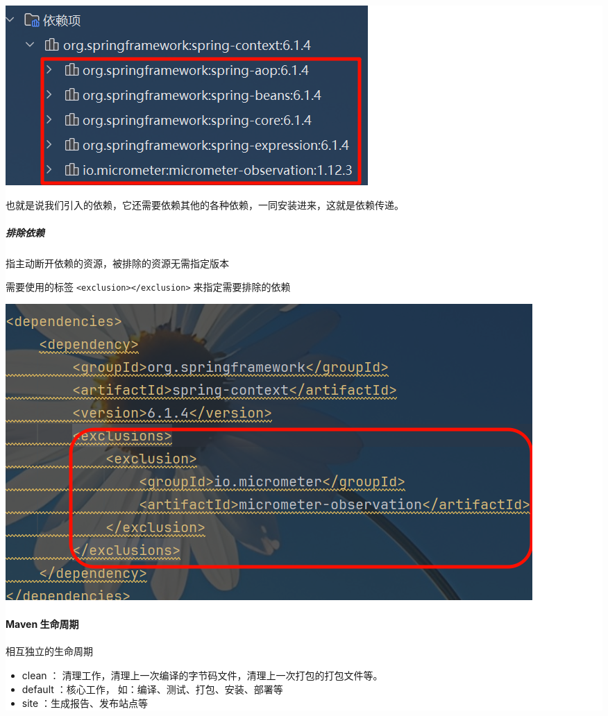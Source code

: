  ![](./javaWeb_imgs/依赖传递.png)

也就是说我们引入的依赖，它还需要依赖其他的各种依赖，一同安装进来，这就是依赖传递。

##### 排除依赖

指主动断开依赖的资源，被排除的资源无需指定版本

需要使用的标签 `<exclusion></exclusion>` 来指定需要排除的依赖

 ![](./javaWeb_imgs/排除依赖.png)



#### Maven 生命周期

相互独立的生命周期

- clean ： 清理工作，清理上一次编译的字节码文件，清理上一次打包的打包文件等。
- default ：核心工作， 如：编译、测试、打包、安装、部署等
- site ：生成报告、发布站点等
